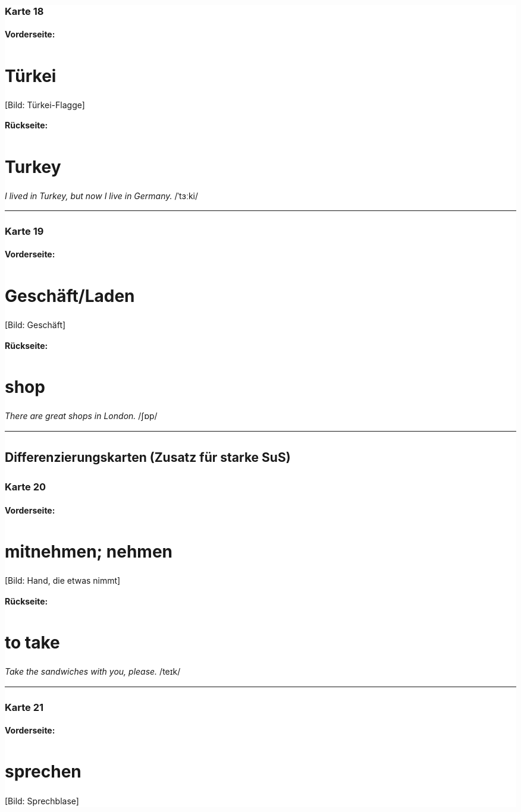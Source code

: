 ### Karte 18
**Vorderseite:**
# Türkei
[Bild: Türkei-Flagge]

**Rückseite:**
# Turkey
*I lived in Turkey, but now I live in Germany.*
/ˈtɜːki/

---

### Karte 19
**Vorderseite:**
# Geschäft/Laden
[Bild: Geschäft]

**Rückseite:**
# shop
*There are great shops in London.*
/ʃɒp/

---

## Differenzierungskarten (Zusatz für starke SuS)

### Karte 20
**Vorderseite:**
# mitnehmen; nehmen
[Bild: Hand, die etwas nimmt]

**Rückseite:**
# to take
*Take the sandwiches with you, please.*
/teɪk/

---

### Karte 21
**Vorderseite:**
# sprechen
[Bild: Sprechblase]
